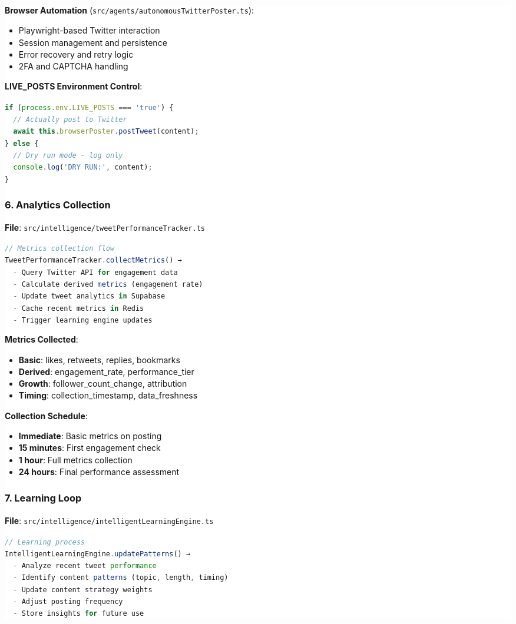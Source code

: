 **Browser Automation** (`src/agents/autonomousTwitterPoster.ts`):
- Playwright-based Twitter interaction
- Session management and persistence
- Error recovery and retry logic
- 2FA and CAPTCHA handling

**LIVE_POSTS Environment Control**:
```typescript
if (process.env.LIVE_POSTS === 'true') {
  // Actually post to Twitter
  await this.browserPoster.postTweet(content);
} else {
  // Dry run mode - log only
  console.log('DRY RUN:', content);
}
```

### 6. Analytics Collection

**File**: `src/intelligence/tweetPerformanceTracker.ts`

```typescript
// Metrics collection flow
TweetPerformanceTracker.collectMetrics() →
  - Query Twitter API for engagement data
  - Calculate derived metrics (engagement rate)
  - Update tweet analytics in Supabase
  - Cache recent metrics in Redis
  - Trigger learning engine updates
```

**Metrics Collected**:
- **Basic**: likes, retweets, replies, bookmarks
- **Derived**: engagement_rate, performance_tier
- **Growth**: follower_count_change, attribution
- **Timing**: collection_timestamp, data_freshness

**Collection Schedule**:
- **Immediate**: Basic metrics on posting
- **15 minutes**: First engagement check
- **1 hour**: Full metrics collection
- **24 hours**: Final performance assessment

### 7. Learning Loop

**File**: `src/intelligence/intelligentLearningEngine.ts`

```typescript
// Learning process
IntelligentLearningEngine.updatePatterns() →
  - Analyze recent tweet performance
  - Identify content patterns (topic, length, timing)
  - Update content strategy weights
  - Adjust posting frequency
  - Store insights for future use
```
